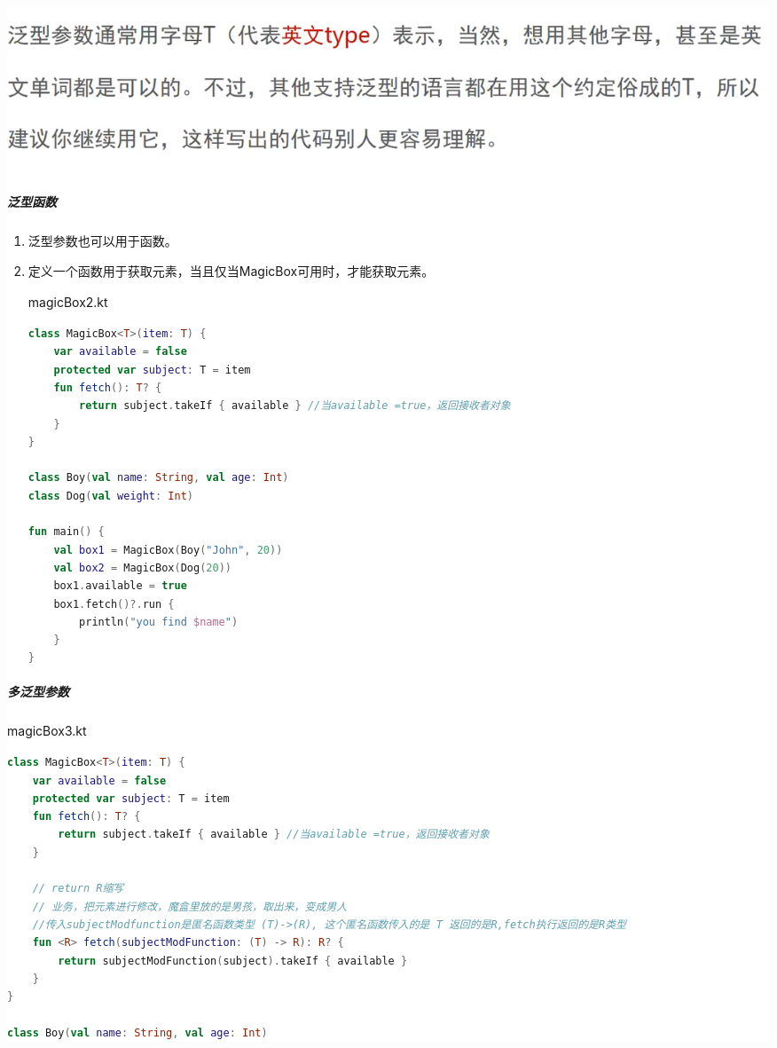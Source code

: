 ![](kotlin-object/2021-08-22_20.30.09_notice.png)



##### 泛型函数 

1. 泛型参数也可以用于函数。

2. 定义一个函数用于获取元素，当且仅当MagicBox可用时，才能获取元素。

   

   magicBox2.kt

   ```kotlin
   class MagicBox<T>(item: T) {
       var available = false
       protected var subject: T = item
       fun fetch(): T? {
           return subject.takeIf { available } //当available =true，返回接收者对象
       }
   }
   
   class Boy(val name: String, val age: Int)
   class Dog(val weight: Int)
   
   fun main() {
       val box1 = MagicBox(Boy("John", 20))
       val box2 = MagicBox(Dog(20))
       box1.available = true
       box1.fetch()?.run {
           println("you find $name")
       }
   }
   ```



##### 多泛型参数

magicBox3.kt



```kotlin
class MagicBox<T>(item: T) {
    var available = false
    protected var subject: T = item
    fun fetch(): T? {
        return subject.takeIf { available } //当available =true，返回接收者对象
    }

    // return R缩写
    // 业务，把元素进行修改，魔盒里放的是男孩，取出来，变成男人
    //传入subjectModfunction是匿名函数类型 (T)->(R), 这个匿名函数传入的是 T 返回的是R,fetch执行返回的是R类型
    fun <R> fetch(subjectModFunction: (T) -> R): R? {
        return subjectModFunction(subject).takeIf { available }
    }
}

class Boy(val name: String, val age: Int)
```